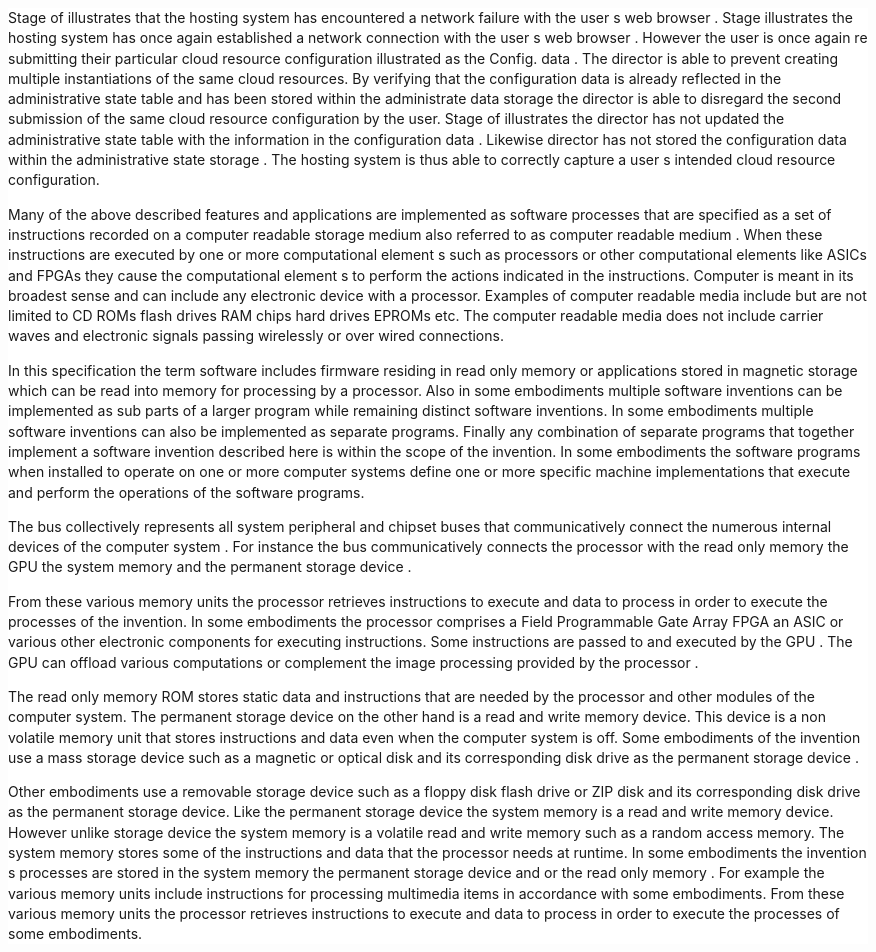 Stage of illustrates that the hosting system has encountered a network failure with the user s web browser . Stage illustrates the hosting system has once again established a network connection with the user s web browser . However the user is once again re submitting their particular cloud resource configuration illustrated as the Config. data . The director is able to prevent creating multiple instantiations of the same cloud resources. By verifying that the configuration data is already reflected in the administrative state table and has been stored within the administrate data storage the director is able to disregard the second submission of the same cloud resource configuration by the user. Stage of illustrates the director has not updated the administrative state table with the information in the configuration data . Likewise director has not stored the configuration data within the administrative state storage . The hosting system is thus able to correctly capture a user s intended cloud resource configuration.

Many of the above described features and applications are implemented as software processes that are specified as a set of instructions recorded on a computer readable storage medium also referred to as computer readable medium . When these instructions are executed by one or more computational element s such as processors or other computational elements like ASICs and FPGAs they cause the computational element s to perform the actions indicated in the instructions. Computer is meant in its broadest sense and can include any electronic device with a processor. Examples of computer readable media include but are not limited to CD ROMs flash drives RAM chips hard drives EPROMs etc. The computer readable media does not include carrier waves and electronic signals passing wirelessly or over wired connections.

In this specification the term software includes firmware residing in read only memory or applications stored in magnetic storage which can be read into memory for processing by a processor. Also in some embodiments multiple software inventions can be implemented as sub parts of a larger program while remaining distinct software inventions. In some embodiments multiple software inventions can also be implemented as separate programs. Finally any combination of separate programs that together implement a software invention described here is within the scope of the invention. In some embodiments the software programs when installed to operate on one or more computer systems define one or more specific machine implementations that execute and perform the operations of the software programs.

The bus collectively represents all system peripheral and chipset buses that communicatively connect the numerous internal devices of the computer system . For instance the bus communicatively connects the processor with the read only memory the GPU the system memory and the permanent storage device .

From these various memory units the processor retrieves instructions to execute and data to process in order to execute the processes of the invention. In some embodiments the processor comprises a Field Programmable Gate Array FPGA an ASIC or various other electronic components for executing instructions. Some instructions are passed to and executed by the GPU . The GPU can offload various computations or complement the image processing provided by the processor .

The read only memory ROM stores static data and instructions that are needed by the processor and other modules of the computer system. The permanent storage device on the other hand is a read and write memory device. This device is a non volatile memory unit that stores instructions and data even when the computer system is off. Some embodiments of the invention use a mass storage device such as a magnetic or optical disk and its corresponding disk drive as the permanent storage device .

Other embodiments use a removable storage device such as a floppy disk flash drive or ZIP disk and its corresponding disk drive as the permanent storage device. Like the permanent storage device the system memory is a read and write memory device. However unlike storage device the system memory is a volatile read and write memory such as a random access memory. The system memory stores some of the instructions and data that the processor needs at runtime. In some embodiments the invention s processes are stored in the system memory the permanent storage device and or the read only memory . For example the various memory units include instructions for processing multimedia items in accordance with some embodiments. From these various memory units the processor retrieves instructions to execute and data to process in order to execute the processes of some embodiments.
